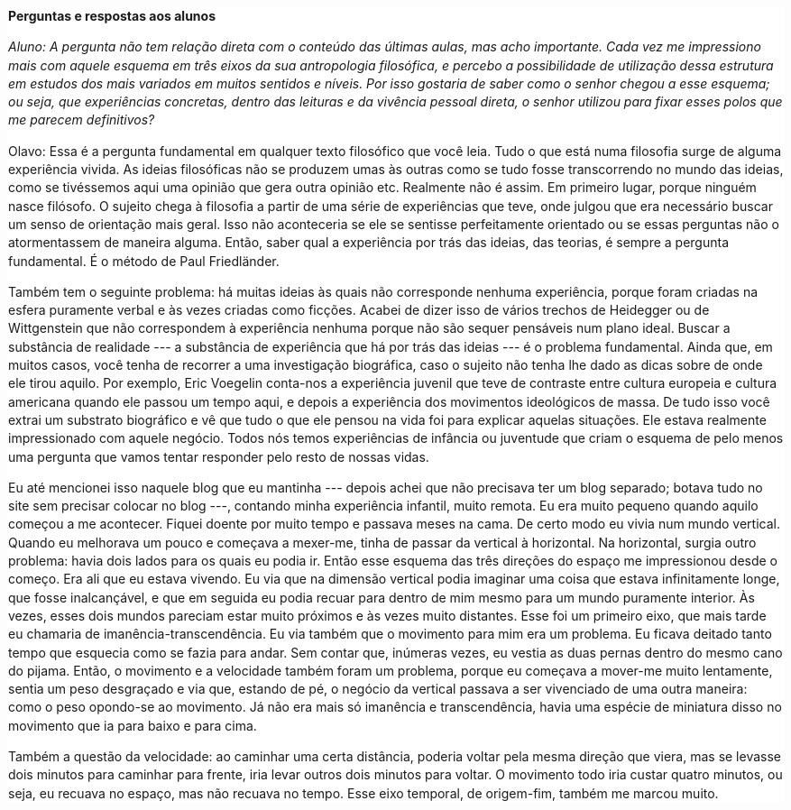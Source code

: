 **Perguntas e respostas aos alunos**

*Aluno: A pergunta não tem relação direta com o conteúdo das últimas aulas, mas acho importante. Cada vez me impressiono mais com aquele esquema em três eixos da sua antropologia filosófica, e percebo a possibilidade de utilização dessa estrutura em estudos dos mais variados em muitos sentidos e níveis. Por isso gostaria de saber como o senhor chegou a esse esquema; ou seja, que experiências concretas, dentro das leituras e da vivência pessoal direta, o senhor utilizou para fixar esses polos que me parecem definitivos?*

Olavo: Essa é a pergunta fundamental em qualquer texto filosófico que você leia. Tudo o que está numa filosofia surge de alguma experiência vivida. As ideias filosóficas não se produzem umas às outras como se tudo fosse transcorrendo no mundo das ideias, como se tivéssemos aqui uma opinião que gera outra opinião etc. Realmente não é assim. Em primeiro lugar, porque ninguém nasce filósofo. O sujeito chega à filosofia a partir de uma série de experiências que teve, onde julgou que era necessário buscar um senso de orientação mais geral. Isso não aconteceria se ele se sentisse perfeitamente orientado ou se essas perguntas não o atormentassem de maneira alguma. Então, saber qual a experiência por trás das ideias, das teorias, é sempre a pergunta fundamental. É o método de Paul Friedländer.

Também tem o seguinte problema: há muitas ideias às quais não corresponde nenhuma experiência, porque foram criadas na esfera puramente verbal e às vezes criadas como ficções. Acabei de dizer isso de vários trechos de Heidegger ou de Wittgenstein que não correspondem à experiência nenhuma porque não são sequer pensáveis num plano ideal. Buscar a substância de realidade --- a substância de experiência que há por trás das ideias --- é o problema fundamental. Ainda que, em muitos casos, você tenha de recorrer a uma investigação biográfica, caso o sujeito não tenha lhe dado as dicas sobre de onde ele tirou aquilo. Por exemplo, Eric Voegelin conta-nos a experiência juvenil que teve de contraste entre cultura europeia e cultura americana quando ele passou um tempo aqui, e depois a experiência dos movimentos ideológicos de massa. De tudo isso você extrai um substrato biográfico e vê que tudo o que ele pensou na vida foi para explicar aquelas situações. Ele estava realmente impressionado com aquele negócio. Todos nós temos experiências de infância ou juventude que criam o esquema de pelo menos uma pergunta que vamos tentar responder pelo resto de nossas vidas.

Eu até mencionei isso naquele blog que eu mantinha --- depois achei que não precisava ter um blog separado; botava tudo no site sem precisar colocar no blog ---, contando minha experiência infantil, muito remota. Eu era muito pequeno quando aquilo começou a me acontecer. Fiquei doente por muito tempo e passava meses na cama. De certo modo eu vivia num mundo vertical. Quando eu melhorava um pouco e começava a mexer-me, tinha de passar da vertical à horizontal. Na horizontal, surgia outro problema: havia dois lados para os quais eu podia ir. Então esse esquema das três direções do espaço me impressionou desde o começo. Era ali que eu estava vivendo. Eu via que na dimensão vertical podia imaginar uma coisa que estava infinitamente longe, que fosse inalcançável, e que em seguida eu podia recuar para dentro de mim mesmo para um mundo puramente interior. Às vezes, esses dois mundos pareciam estar muito próximos e às vezes muito distantes. Esse foi um primeiro eixo, que mais tarde eu chamaria de imanência-transcendência. Eu via também que o movimento para mim era um problema. Eu ficava deitado tanto tempo que esquecia como se fazia para andar. Sem contar que, inúmeras vezes, eu vestia as duas pernas dentro do mesmo cano do pijama. Então, o movimento e a velocidade também foram um problema, porque eu começava a mover-me muito lentamente, sentia um peso desgraçado e via que, estando de pé, o negócio da vertical passava a ser vivenciado de uma outra maneira: como o peso opondo-se ao movimento. Já não era mais só imanência e transcendência, havia uma espécie de miniatura disso no movimento que ia para baixo e para cima.

Também a questão da velocidade: ao caminhar uma certa distância, poderia voltar pela mesma direção que viera, mas se levasse dois minutos para caminhar para frente, iria levar outros dois minutos para voltar. O movimento todo iria custar quatro minutos, ou seja, eu recuava no espaço, mas não recuava no tempo. Esse eixo temporal, de origem-fim, também me marcou muito.
